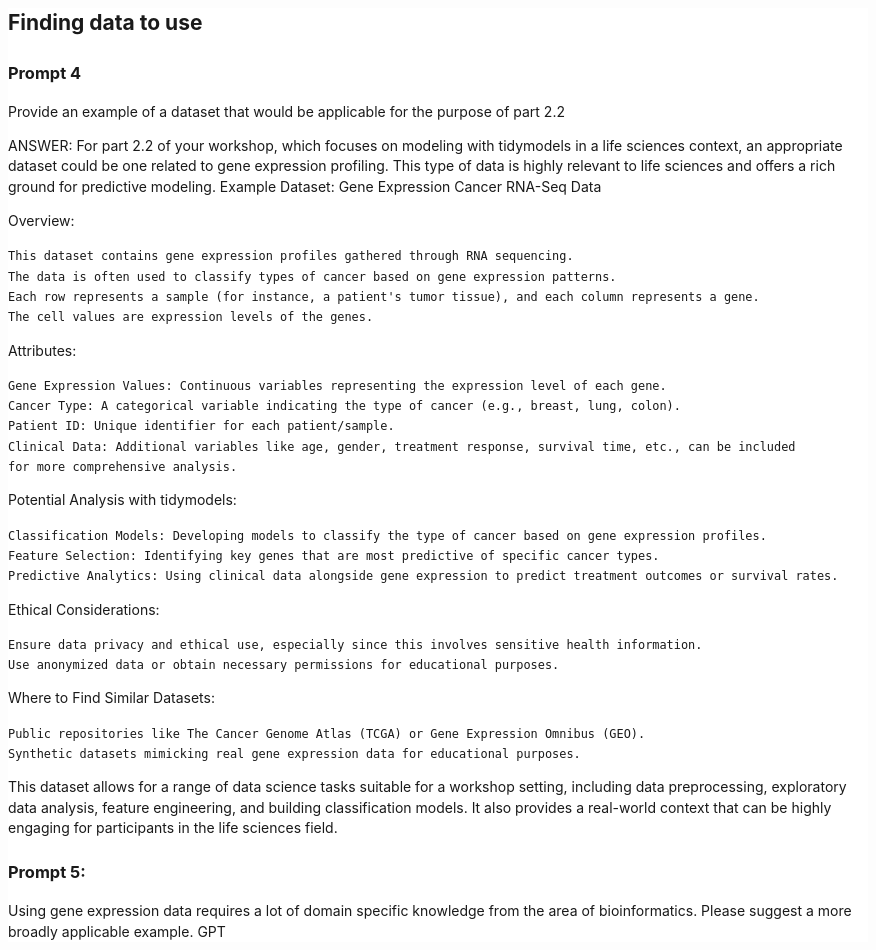 ## Finding data to use

### Prompt 4
Provide an example of a dataset that would be applicable for the purpose of part 2.2

ANSWER:
For part 2.2 of your workshop, which focuses on modeling with tidymodels in a life sciences context, an appropriate 
dataset could be one related to gene expression profiling. This type of data is highly relevant to life sciences and offers 
a rich ground for predictive modeling.
Example Dataset: Gene Expression Cancer RNA-Seq Data

Overview:

    This dataset contains gene expression profiles gathered through RNA sequencing.
    The data is often used to classify types of cancer based on gene expression patterns.
    Each row represents a sample (for instance, a patient's tumor tissue), and each column represents a gene. 
    The cell values are expression levels of the genes.

Attributes:

    Gene Expression Values: Continuous variables representing the expression level of each gene.
    Cancer Type: A categorical variable indicating the type of cancer (e.g., breast, lung, colon).
    Patient ID: Unique identifier for each patient/sample.
    Clinical Data: Additional variables like age, gender, treatment response, survival time, etc., can be included 
    for more comprehensive analysis.

Potential Analysis with tidymodels:

    Classification Models: Developing models to classify the type of cancer based on gene expression profiles.
    Feature Selection: Identifying key genes that are most predictive of specific cancer types.
    Predictive Analytics: Using clinical data alongside gene expression to predict treatment outcomes or survival rates.

Ethical Considerations:

    Ensure data privacy and ethical use, especially since this involves sensitive health information.
    Use anonymized data or obtain necessary permissions for educational purposes.

Where to Find Similar Datasets:

    Public repositories like The Cancer Genome Atlas (TCGA) or Gene Expression Omnibus (GEO).
    Synthetic datasets mimicking real gene expression data for educational purposes.

This dataset allows for a range of data science tasks suitable for a workshop setting, including data preprocessing, exploratory 
data analysis, feature engineering, and building classification models. It also provides a real-world context that can be highly 
engaging for participants in the life sciences field.

### Prompt 5:
Using gene expression data requires a lot of domain specific knowledge from the area of bioinformatics. Please suggest a more 
broadly applicable example.
GPT
